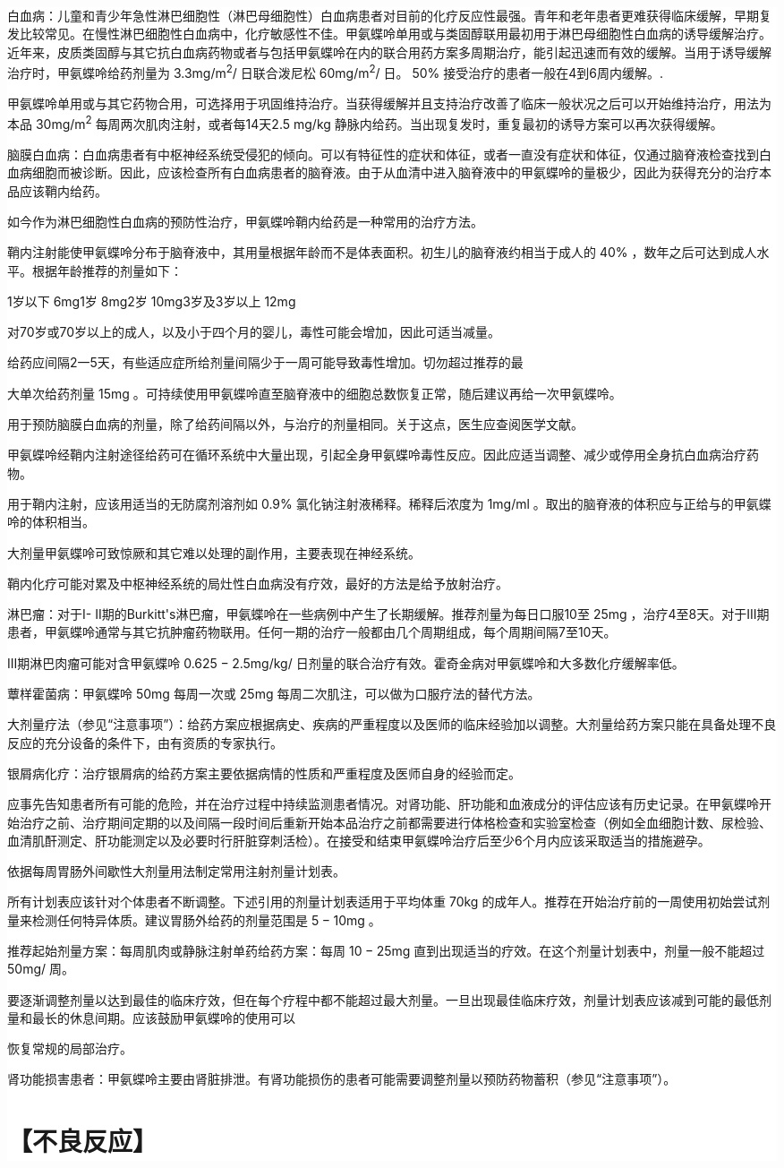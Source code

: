 白血病：儿童和青少年急性淋巴细胞性（淋巴母细胞性）白血病患者对目前的化疗反应性最强。青年和老年患者更难获得临床缓解，早期复发比较常见。在慢性淋巴细胞性白血病中，化疗敏感性不佳。甲氨蝶呤单用或与类固醇联用最初用于淋巴母细胞性白血病的诱导缓解治疗。近年来，皮质类固醇与其它抗白血病药物或者与包括甲氨蝶呤在内的联合用药方案多周期治疗，能引起迅速而有效的缓解。当用于诱导缓解治疗时，甲氨蝶呤给药剂量为  $3.3\mathrm{mg} / \mathrm{m}^2 /$  日联合泼尼松  $60\mathrm{mg} / \mathrm{m}^2 /$  日。  $50\%$  接受治疗的患者一般在4到6周内缓解。.

甲氨蝶呤单用或与其它药物合用，可选择用于巩固维持治疗。当获得缓解并且支持治疗改善了临床一般状况之后可以开始维持治疗，用法为本品  $30\mathrm{mg} / \mathrm{m}^2$  每周两次肌肉注射，或者每14天2.5 $\mathrm{mg / kg}$  静脉内给药。当出现复发时，重复最初的诱导方案可以再次获得缓解。

脑膜白血病：白血病患者有中枢神经系统受侵犯的倾向。可以有特征性的症状和体征，或者一直没有症状和体征，仅通过脑脊液检查找到白血病细胞而被诊断。因此，应该检查所有白血病患者的脑脊液。由于从血清中进入脑脊液中的甲氨蝶呤的量极少，因此为获得充分的治疗本品应该鞘内给药。

如今作为淋巴细胞性白血病的预防性治疗，甲氨蝶呤鞘内给药是一种常用的治疗方法。

鞘内注射能使甲氨蝶呤分布于脑脊液中，其用量根据年龄而不是体表面积。初生儿的脑脊液约相当于成人的  $40\%$  ，数年之后可达到成人水平。根据年龄推荐的剂量如下：

1岁以下 6mg1岁 8mg2岁 10mg3岁及3岁以上 12mg

对70岁或70岁以上的成人，以及小于四个月的婴儿，毒性可能会增加，因此可适当减量。

给药应间隔2一5天，有些适应症所给剂量间隔少于一周可能导致毒性增加。切勿超过推荐的最

大单次给药剂量  $15\mathrm{mg}$  。可持续使用甲氨蝶呤直至脑脊液中的细胞总数恢复正常，随后建议再给一次甲氨蝶呤。

用于预防脑膜白血病的剂量，除了给药间隔以外，与治疗的剂量相同。关于这点，医生应查阅医学文献。

甲氨蝶呤经鞘内注射途径给药可在循环系统中大量出现，引起全身甲氨蝶呤毒性反应。因此应适当调整、减少或停用全身抗白血病治疗药物。

用于鞘内注射，应该用适当的无防腐剂溶剂如  $0.9\%$  氯化钠注射液稀释。稀释后浓度为  $1\mathrm{mg / ml}$  。取出的脑脊液的体积应与正给与的甲氨蝶呤的体积相当。

大剂量甲氨蝶呤可致惊厥和其它难以处理的副作用，主要表现在神经系统。

鞘内化疗可能对累及中枢神经系统的局灶性白血病没有疗效，最好的方法是给予放射治疗。

淋巴瘤：对于I- II期的Burkitt's淋巴瘤，甲氨蝶呤在一些病例中产生了长期缓解。推荐剂量为每日口服10至  $25\mathrm{mg}$ ，治疗4至8天。对于III期患者，甲氨蝶呤通常与其它抗肿瘤药物联用。任何一期的治疗一般都由几个周期组成，每个周期间隔7至10天。

III期淋巴肉瘤可能对含甲氨蝶呤  $0.625 - 2.5\mathrm{mg / kg / }$  日剂量的联合治疗有效。霍奇金病对甲氨蝶呤和大多数化疗缓解率低。

蕈样霍菌病：甲氨蝶呤  $50\mathrm{mg}$  每周一次或  $25\mathrm{mg}$  每周二次肌注，可以做为口服疗法的替代方法。

大剂量疗法（参见“注意事项”）：给药方案应根据病史、疾病的严重程度以及医师的临床经验加以调整。大剂量给药方案只能在具备处理不良反应的充分设备的条件下，由有资质的专家执行。

银屑病化疗：治疗银屑病的给药方案主要依据病情的性质和严重程度及医师自身的经验而定。

应事先告知患者所有可能的危险，并在治疗过程中持续监测患者情况。对肾功能、肝功能和血液成分的评估应该有历史记录。在甲氨蝶呤开始治疗之前、治疗期间定期的以及间隔一段时间后重新开始本品治疗之前都需要进行体格检查和实验室检查（例如全血细胞计数、尿检验、血清肌酐测定、肝功能测定以及必要时行肝脏穿刺活检）。在接受和结束甲氨蝶呤治疗后至少6个月内应该采取适当的措施避孕。

依据每周胃肠外间歇性大剂量用法制定常用注射剂量计划表。

所有计划表应该针对个体患者不断调整。下述引用的剂量计划表适用于平均体重  $70\mathrm{kg}$  的成年人。推荐在开始治疗前的一周使用初始尝试剂量来检测任何特异体质。建议胃肠外给药的剂量范围是  $5 - 10\mathrm{mg}$  。

推荐起始剂量方案：每周肌肉或静脉注射单药给药方案：每周  $10 - 25\mathrm{mg}$  直到出现适当的疗效。在这个剂量计划表中，剂量一般不能超过  $50\mathrm{mg / }$  周。

要逐渐调整剂量以达到最佳的临床疗效，但在每个疗程中都不能超过最大剂量。一旦出现最佳临床疗效，剂量计划表应该减到可能的最低剂量和最长的休息间期。应该鼓励甲氨蝶呤的使用可以

恢复常规的局部治疗。

肾功能损害患者：甲氨蝶呤主要由肾脏排泄。有肾功能损伤的患者可能需要调整剂量以预防药物蓄积（参见“注意事项”）。

# 【不良反应】
